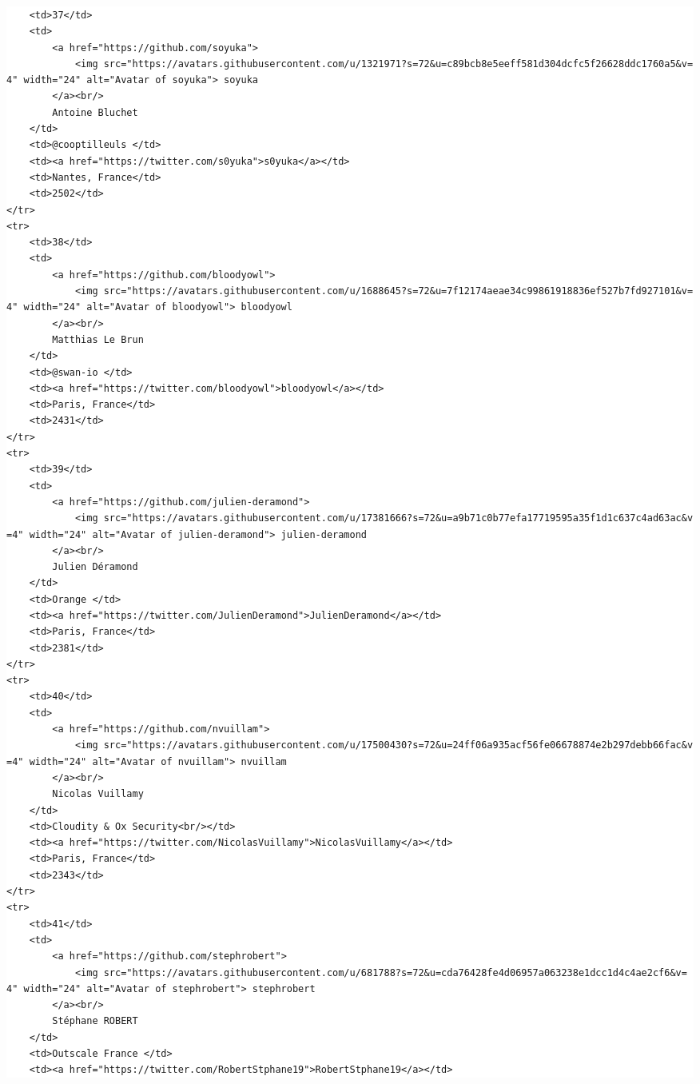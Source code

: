		<td>37</td>
		<td>
			<a href="https://github.com/soyuka">
				<img src="https://avatars.githubusercontent.com/u/1321971?s=72&u=c89bcb8e5eeff581d304dcfc5f26628ddc1760a5&v=4" width="24" alt="Avatar of soyuka"> soyuka
			</a><br/>
			Antoine Bluchet
		</td>
		<td>@cooptilleuls </td>
		<td><a href="https://twitter.com/s0yuka">s0yuka</a></td>
		<td>Nantes, France</td>
		<td>2502</td>
	</tr>
	<tr>
		<td>38</td>
		<td>
			<a href="https://github.com/bloodyowl">
				<img src="https://avatars.githubusercontent.com/u/1688645?s=72&u=7f12174aeae34c99861918836ef527b7fd927101&v=4" width="24" alt="Avatar of bloodyowl"> bloodyowl
			</a><br/>
			Matthias Le Brun
		</td>
		<td>@swan-io </td>
		<td><a href="https://twitter.com/bloodyowl">bloodyowl</a></td>
		<td>Paris, France</td>
		<td>2431</td>
	</tr>
	<tr>
		<td>39</td>
		<td>
			<a href="https://github.com/julien-deramond">
				<img src="https://avatars.githubusercontent.com/u/17381666?s=72&u=a9b71c0b77efa17719595a35f1d1c637c4ad63ac&v=4" width="24" alt="Avatar of julien-deramond"> julien-deramond
			</a><br/>
			Julien Déramond
		</td>
		<td>Orange </td>
		<td><a href="https://twitter.com/JulienDeramond">JulienDeramond</a></td>
		<td>Paris, France</td>
		<td>2381</td>
	</tr>
	<tr>
		<td>40</td>
		<td>
			<a href="https://github.com/nvuillam">
				<img src="https://avatars.githubusercontent.com/u/17500430?s=72&u=24ff06a935acf56fe06678874e2b297debb66fac&v=4" width="24" alt="Avatar of nvuillam"> nvuillam
			</a><br/>
			Nicolas Vuillamy
		</td>
		<td>Cloudity & Ox Security<br/></td>
		<td><a href="https://twitter.com/NicolasVuillamy">NicolasVuillamy</a></td>
		<td>Paris, France</td>
		<td>2343</td>
	</tr>
	<tr>
		<td>41</td>
		<td>
			<a href="https://github.com/stephrobert">
				<img src="https://avatars.githubusercontent.com/u/681788?s=72&u=cda76428fe4d06957a063238e1dcc1d4c4ae2cf6&v=4" width="24" alt="Avatar of stephrobert"> stephrobert
			</a><br/>
			Stéphane ROBERT
		</td>
		<td>Outscale France </td>
		<td><a href="https://twitter.com/RobertStphane19">RobertStphane19</a></td>